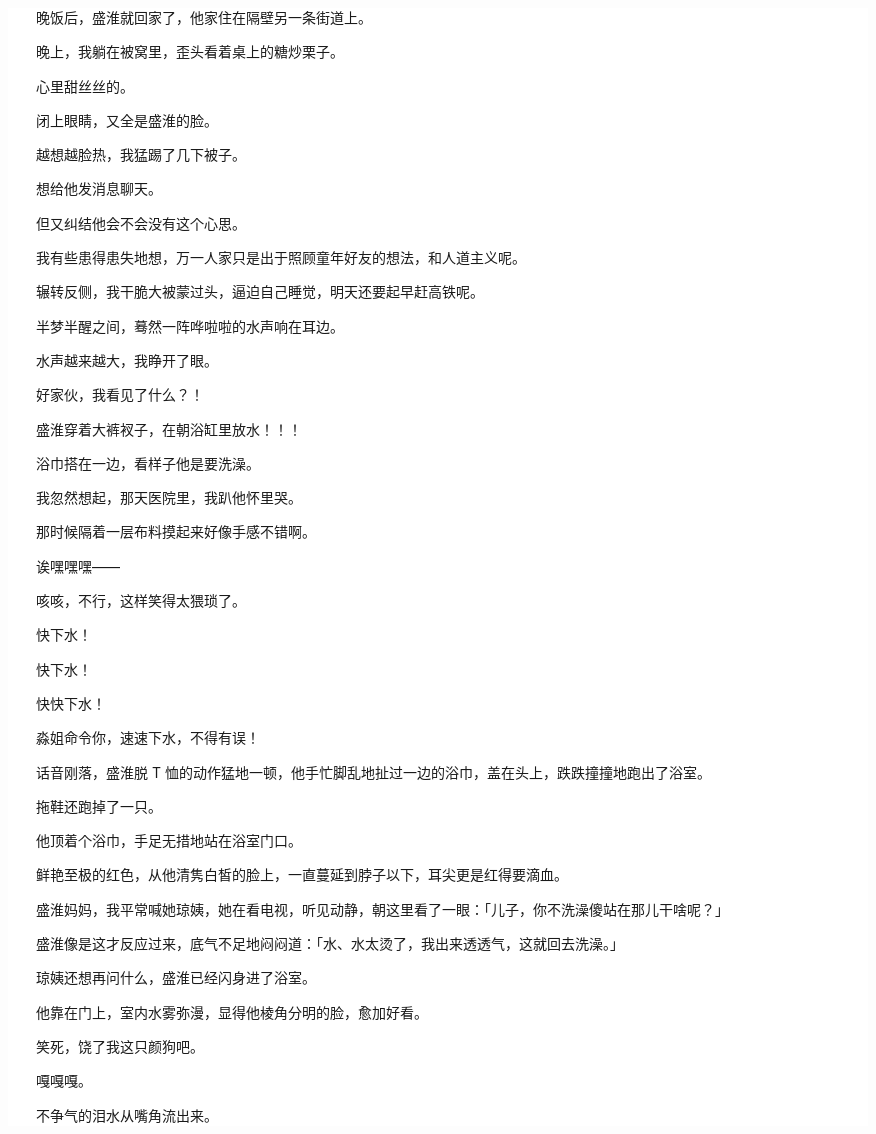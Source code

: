 &emsp;&emsp;晚饭后，盛淮就回家了，他家住在隔壁另一条街道上。  
  
&emsp;&emsp;晚上，我躺在被窝里，歪头看着桌上的糖炒栗子。  
  
&emsp;&emsp;心里甜丝丝的。  
  
&emsp;&emsp;闭上眼睛，又全是盛淮的脸。  
  
&emsp;&emsp;越想越脸热，我猛踢了几下被子。  
  
&emsp;&emsp;想给他发消息聊天。  
  
&emsp;&emsp;但又纠结他会不会没有这个心思。  
  
&emsp;&emsp;我有些患得患失地想，万一人家只是出于照顾童年好友的想法，和人道主义呢。  
  
&emsp;&emsp;辗转反侧，我干脆大被蒙过头，逼迫自己睡觉，明天还要起早赶高铁呢。  
  
&emsp;&emsp;半梦半醒之间，蓦然一阵哗啦啦的水声响在耳边。  
  
&emsp;&emsp;水声越来越大，我睁开了眼。  
  
&emsp;&emsp;好家伙，我看见了什么？！  
  
&emsp;&emsp;盛淮穿着大裤衩子，在朝浴缸里放水！！！  
  
&emsp;&emsp;浴巾搭在一边，看样子他是要洗澡。  
  
&emsp;&emsp;我忽然想起，那天医院里，我趴他怀里哭。  
  
&emsp;&emsp;那时候隔着一层布料摸起来好像手感不错啊。  
  
&emsp;&emsp;诶嘿嘿嘿——  
  
&emsp;&emsp;咳咳，不行，这样笑得太猥琐了。  
  
&emsp;&emsp;快下水！  
  
&emsp;&emsp;快下水！  
  
&emsp;&emsp;快快下水！  
  
&emsp;&emsp;淼姐命令你，速速下水，不得有误！  
  
&emsp;&emsp;话音刚落，盛淮脱 T 恤的动作猛地一顿，他手忙脚乱地扯过一边的浴巾，盖在头上，跌跌撞撞地跑出了浴室。  
  
&emsp;&emsp;拖鞋还跑掉了一只。  
  
&emsp;&emsp;他顶着个浴巾，手足无措地站在浴室门口。  
  
&emsp;&emsp;鲜艳至极的红色，从他清隽白皙的脸上，一直蔓延到脖子以下，耳尖更是红得要滴血。  
  
&emsp;&emsp;盛淮妈妈，我平常喊她琼姨，她在看电视，听见动静，朝这里看了一眼：「儿子，你不洗澡傻站在那儿干啥呢？」  
  
&emsp;&emsp;盛淮像是这才反应过来，底气不足地闷闷道：「水、水太烫了，我出来透透气，这就回去洗澡。」  
  
&emsp;&emsp;琼姨还想再问什么，盛淮已经闪身进了浴室。  
  
&emsp;&emsp;他靠在门上，室内水雾弥漫，显得他棱角分明的脸，愈加好看。  
  
&emsp;&emsp;笑死，饶了我这只颜狗吧。  
  
&emsp;&emsp;嘎嘎嘎。  
  
&emsp;&emsp;不争气的泪水从嘴角流出来。  
  